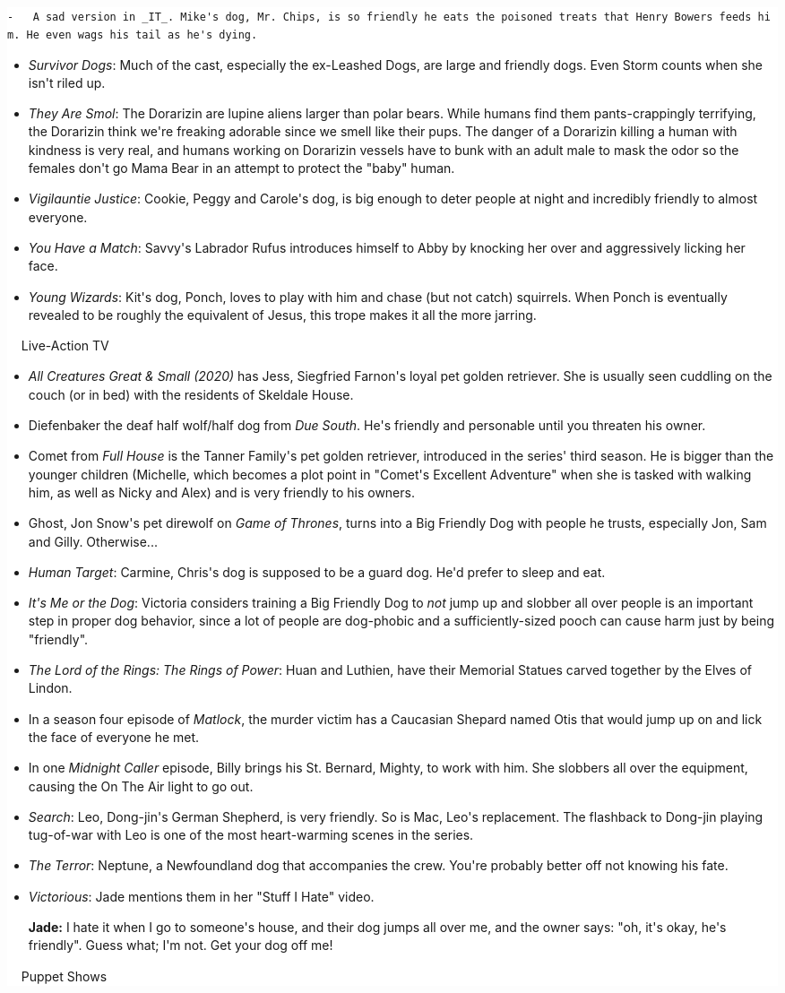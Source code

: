     -   A sad version in _IT_. Mike's dog, Mr. Chips, is so friendly he eats the poisoned treats that Henry Bowers feeds him. He even wags his tail as he's dying.
-   _Survivor Dogs_: Much of the cast, especially the ex-Leashed Dogs, are large and friendly dogs. Even Storm counts when she isn't riled up.

-   _They Are Smol_: The Dorarizin are lupine aliens larger than polar bears. While humans find them pants-crappingly terrifying, the Dorarizin think we're freaking adorable since we smell like their pups. The danger of a Dorarizin killing a human with kindness is very real, and humans working on Dorarizin vessels have to bunk with an adult male to mask the odor so the females don't go Mama Bear in an attempt to protect the "baby" human.
-   _Vigilauntie Justice_: Cookie, Peggy and Carole's dog, is big enough to deter people at night and incredibly friendly to almost everyone.
-   _You Have a Match_: Savvy's Labrador Rufus introduces himself to Abby by knocking her over and aggressively licking her face.
-   _Young Wizards_: Kit's dog, Ponch, loves to play with him and chase (but not catch) squirrels. When Ponch is eventually revealed to be roughly the equivalent of Jesus, this trope makes it all the more jarring.

    Live-Action TV 

-   _All Creatures Great & Small (2020)_ has Jess, Siegfried Farnon's loyal pet golden retriever. She is usually seen cuddling on the couch (or in bed) with the residents of Skeldale House.

-   Diefenbaker the deaf half wolf/half dog from _Due South_. He's friendly and personable until you threaten his owner.
-   Comet from _Full House_ is the Tanner Family's pet golden retriever, introduced in the series' third season. He is bigger than the younger children (Michelle, which becomes a plot point in "Comet's Excellent Adventure" when she is tasked with walking him, as well as Nicky and Alex) and is very friendly to his owners.
-   Ghost, Jon Snow's pet direwolf on _Game of Thrones_, turns into a Big Friendly Dog with people he trusts, especially Jon, Sam and Gilly. Otherwise...
-   _Human Target_: Carmine, Chris's dog is supposed to be a guard dog. He'd prefer to sleep and eat.
-   _It's Me or the Dog_: Victoria considers training a Big Friendly Dog to _not_ jump up and slobber all over people is an important step in proper dog behavior, since a lot of people are dog-phobic and a sufficiently-sized pooch can cause harm just by being "friendly".
-   _The Lord of the Rings: The Rings of Power_: Huan and Luthien, have their Memorial Statues carved together by the Elves of Lindon.
-   In a season four episode of _Matlock_, the murder victim has a Caucasian Shepard named Otis that would jump up on and lick the face of everyone he met.
-   In one _Midnight Caller_ episode, Billy brings his St. Bernard, Mighty, to work with him. She slobbers all over the equipment, causing the On The Air light to go out.
-   _Search_: Leo, Dong-jin's German Shepherd, is very friendly. So is Mac, Leo's replacement. The flashback to Dong-jin playing tug-of-war with Leo is one of the most heart-warming scenes in the series.

-   _The Terror_: Neptune, a Newfoundland dog that accompanies the crew. You're probably better off not knowing his fate.
-   _Victorious_: Jade mentions them in her "Stuff I Hate" video.
    
    **Jade:** I hate it when I go to someone's house, and their dog jumps all over me, and the owner says: "oh, it's okay, he's friendly". Guess what; I'm not. Get your dog off me!
    

    Puppet Shows 
